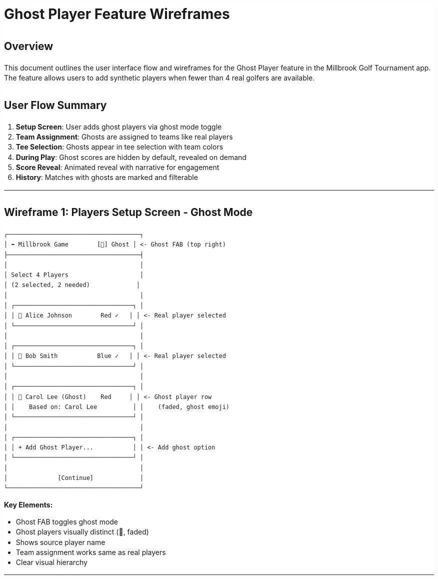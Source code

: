 # Ghost Player Feature Wireframes

## Overview
This document outlines the user interface flow and wireframes for the Ghost Player feature in the Millbrook Golf Tournament app. The feature allows users to add synthetic players when fewer than 4 real golfers are available.

## User Flow Summary
1. **Setup Screen**: User adds ghost players via ghost mode toggle
2. **Team Assignment**: Ghosts are assigned to teams like real players
3. **Tee Selection**: Ghosts appear in tee selection with team colors
4. **During Play**: Ghost scores are hidden by default, revealed on demand
5. **Score Reveal**: Animated reveal with narrative for engagement
6. **History**: Matches with ghosts are marked and filterable

---

## Wireframe 1: Players Setup Screen - Ghost Mode

```
┌─────────────────────────────────────┐
│ ⬅ Millbrook Game        [👻] Ghost │ <- Ghost FAB (top right)
├─────────────────────────────────────┤
│                                     │
│ Select 4 Players                    │
│ (2 selected, 2 needed)             │
│                                     │
│ ┌─────────────────────────────────┐ │
│ │ 👤 Alice Johnson        Red ✓   │ │ <- Real player selected
│ └─────────────────────────────────┘ │
│                                     │
│ ┌─────────────────────────────────┐ │
│ │ 👤 Bob Smith           Blue ✓   │ │ <- Real player selected  
│ └─────────────────────────────────┘ │
│                                     │
│ ┌─────────────────────────────────┐ │
│ │ 👻 Carol Lee (Ghost)    Red     │ │ <- Ghost player row
│ │    Based on: Carol Lee          │ │    (faded, ghost emoji)
│ └─────────────────────────────────┘ │
│                                     │
│ ┌─────────────────────────────────┐ │
│ │ + Add Ghost Player...           │ │ <- Add ghost option
│ └─────────────────────────────────┘ │
│                                     │
│              [Continue]             │
└─────────────────────────────────────┘
```

**Key Elements:**
- Ghost FAB toggles ghost mode
- Ghost players visually distinct (👻, faded)
- Shows source player name
- Team assignment works same as real players
- Clear visual hierarchy

---